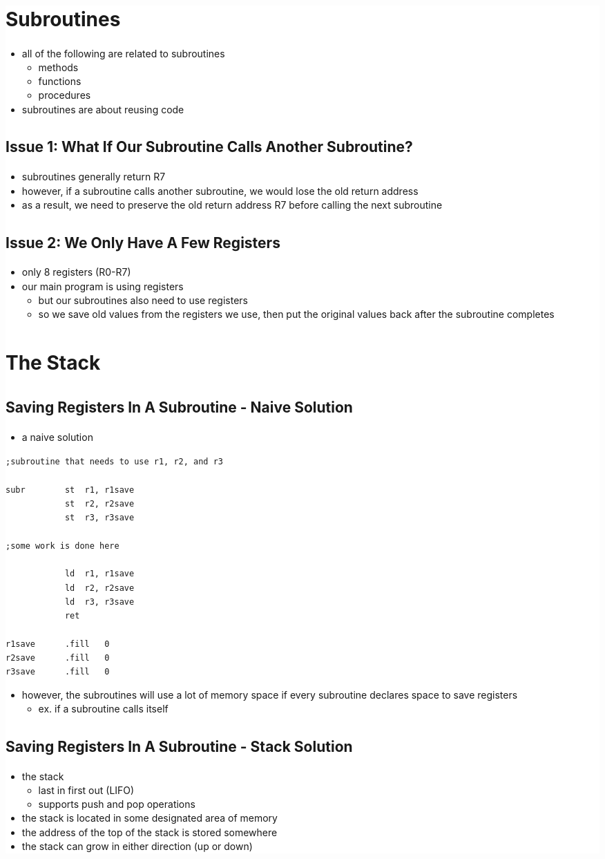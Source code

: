 # Subroutines
- all of the following are related to subroutines
	- methods
	- functions
	- procedures
- subroutines are about reusing code

## Issue 1: What If Our Subroutine Calls Another Subroutine?
- subroutines generally return R7
- however, if a subroutine calls another subroutine, we would lose the old return address
- as a result, we need to preserve the old return address R7 before calling the next subroutine

## Issue 2: We Only Have A Few Registers
- only 8 registers (R0-R7)
- our main program is using registers
	- but our subroutines also need to use registers
	- so we save old values from the registers we use, then put the original values back after the subroutine completes

# The Stack
## Saving Registers In A Subroutine - Naive Solution
- a naive solution
```assembly
;subroutine that needs to use r1, r2, and r3

subr		st	r1, r1save
			st	r2, r2save
			st	r3, r3save

;some work is done here

			ld	r1, r1save
			ld	r2, r2save
			ld	r3, r3save
			ret
			
r1save		.fill	0
r2save		.fill	0
r3save		.fill 	0
```
- however, the subroutines will use a lot of memory space if every subroutine declares space to save registers
	- ex. if a subroutine calls itself

## Saving Registers In A Subroutine - Stack Solution
- the stack
	- last in first out (LIFO)
	- supports push and pop operations
- the stack is located in some designated area of memory
- the address of the top of the stack is stored somewhere
- the stack can grow in either direction (up or down)
